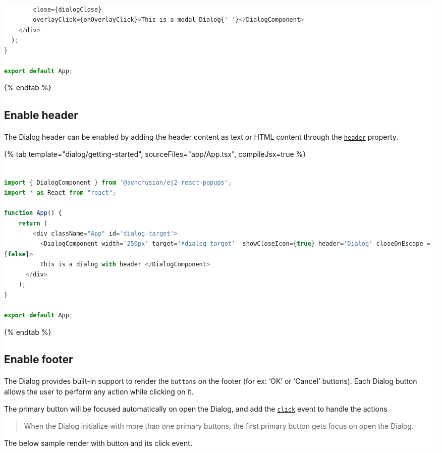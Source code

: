 ```javascript
        close={dialogClose}
        overlayClick={onOverlayClick}>This is a modal Dialog{' '}</DialogComponent>
    </div>
  );
}

export default App;

```

{% endtab %}

## Enable header

The Dialog header can be enabled by adding the header content as text or HTML content through the
[`header`](../api/dialog/#header) property.

{% tab template="dialog/getting-started", sourceFiles="app/App.tsx", compileJsx=true %}

```javascript

import { DialogComponent } from '@syncfusion/ej2-react-popups';
import * as React from "react";

function App() {
    return (
        <div className="App" id='dialog-target'>
          <DialogComponent width='250px' target='#dialog-target'  showCloseIcon={true} header='Dialog' closeOnEscape = {false}>
          This is a dialog with header </DialogComponent>
      </div>
    );
}

export default App;

```

{% endtab %}

## Enable footer

The Dialog provides built-in support to render the `buttons` on the footer (for ex: ‘OK’ or
‘Cancel’ buttons). Each Dialog button allows the user to perform any action while clicking on it.

The primary button will be focused automatically on open the Dialog, and add the [`click`](../api/dialog/buttonPropsModel/#click)
event to handle the actions

> When the Dialog initialize with more than one primary buttons, the first primary button gets focus on open the Dialog.

The below sample render with button and its click event.
